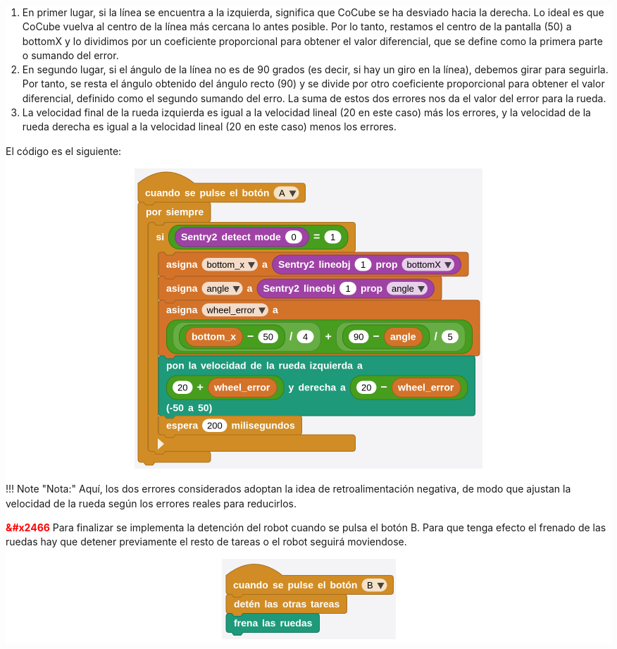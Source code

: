 </center>

1. En primer lugar, si la línea se encuentra a la izquierda, significa que CoCube se ha desviado hacia la derecha. Lo ideal es que CoCube vuelva al centro de la línea más cercana lo antes posible. Por lo tanto, restamos el centro de la pantalla (50) a bottomX y lo dividimos por un coeficiente proporcional para obtener el valor diferencial, que se define como la primera parte o sumando del error.
2. En segundo lugar, si el ángulo de la línea no es de 90 grados (es decir, si hay un giro en la línea), debemos girar para seguirla. Por tanto, se resta el ángulo obtenido del ángulo recto (90) y se divide por otro coeficiente proporcional para obtener el valor diferencial, definido como el segundo sumando del erro. La suma de estos dos errores nos da el valor del error para la rueda.
3. La velocidad final de la rueda izquierda es igual a la velocidad lineal (20 en este caso) más los errores, y la velocidad de la rueda derecha es igual a la velocidad lineal (20 en este caso) menos los errores.

El código es el siguiente:

<center>

![Control diferencial de las ruedas](../img/CoCube/Sentry2_control_dif.png)  

</center>

!!! Note "Nota:"
    Aquí, los dos errores considerados adoptan la idea de retroalimentación negativa, de modo que ajustan la velocidad de la rueda según los errores reales para reducirlos.

<font color=#FF0000>**&#x2466**</font> Para finalizar se implementa la detención del robot cuando se pulsa el botón B. Para que tenga efecto el frenado de las ruedas hay que detener previamente el resto de tareas o el robot seguirá moviendose.

<center>

![Frenado de la ruedas](../img/CoCube/Sentry2_freno.png)  

